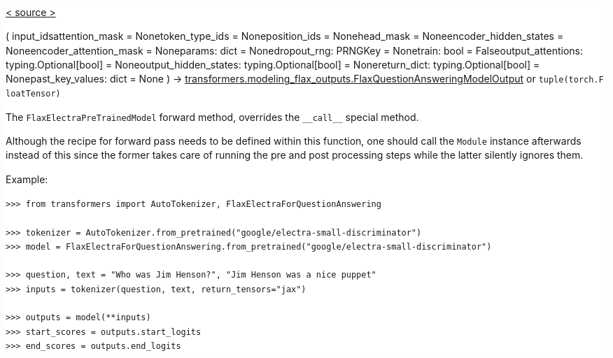[< source \>](https://github.com/huggingface/transformers/blob/v4.34.0/src/transformers/models/electra/modeling_flax_electra.py#L770)

( input\_idsattention\_mask = Nonetoken\_type\_ids = Noneposition\_ids = Nonehead\_mask = Noneencoder\_hidden\_states = Noneencoder\_attention\_mask = Noneparams: dict = Nonedropout\_rng: PRNGKey = Nonetrain: bool = Falseoutput\_attentions: typing.Optional\[bool\] = Noneoutput\_hidden\_states: typing.Optional\[bool\] = Nonereturn\_dict: typing.Optional\[bool\] = Nonepast\_key\_values: dict = None ) → [transformers.modeling\_flax\_outputs.FlaxQuestionAnsweringModelOutput](/docs/transformers/v4.34.0/en/main_classes/output#transformers.modeling_flax_outputs.FlaxQuestionAnsweringModelOutput) or `tuple(torch.FloatTensor)`

The `FlaxElectraPreTrainedModel` forward method, overrides the `__call__` special method.

Although the recipe for forward pass needs to be defined within this function, one should call the `Module` instance afterwards instead of this since the former takes care of running the pre and post processing steps while the latter silently ignores them.

Example:

```
>>> from transformers import AutoTokenizer, FlaxElectraForQuestionAnswering

>>> tokenizer = AutoTokenizer.from_pretrained("google/electra-small-discriminator")
>>> model = FlaxElectraForQuestionAnswering.from_pretrained("google/electra-small-discriminator")

>>> question, text = "Who was Jim Henson?", "Jim Henson was a nice puppet"
>>> inputs = tokenizer(question, text, return_tensors="jax")

>>> outputs = model(**inputs)
>>> start_scores = outputs.start_logits
>>> end_scores = outputs.end_logits
```